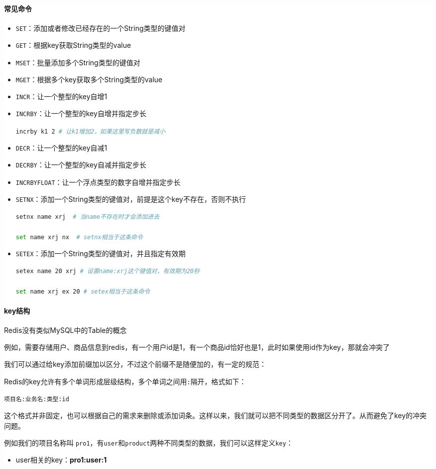 

#### **常见命令**

- `SET`：添加或者修改已经存在的一个String类型的键值对

- `GET`：根据key获取String类型的value

- `MSET`：批量添加多个String类型的键值对

- `MGET`：根据多个key获取多个String类型的value

- `INCR`：让一个整型的key自增1

- `INCRBY`：让一个整型的key自增并指定步长

  ```sh
  incrby k1 2 # 让k1增加2，如果这里写负数就是减小
  ```

- `DECR`：让一个整型的key自减1

- `DECRBY`：让一个整型的key自减并指定步长

- `INCRBYFLOAT`：让一个浮点类型的数字自增并指定步长

- `SETNX`：添加一个String类型的键值对，前提是这个key不存在，否则不执行

  ```sh
  setnx name xrj  # 当name不存在时才会添加进去
  
  set name xrj nx  # setnx相当于这条命令
  ```

- `SETEX`：添加一个String类型的键值对，并且指定有效期

  ```sh
  setex name 20 xrj # 设置name:xrj这个键值对，有效期为20秒
  
  set name xrj ex 20 # setex相当于这条命令
  ```

  



#### key结构

Redis没有类似MySQL中的Table的概念

例如，需要存储用户、商品信息到redis，有一个用户id是1，有一个商品id恰好也是1，此时如果使用id作为key，那就会冲突了

我们可以通过给key添加前缀加以区分，不过这个前缀不是随便加的，有一定的规范：

Redis的key允许有多个单词形成层级结构，多个单词之间用`:`隔开，格式如下：

```
项目名:业务名:类型:id
```

这个格式并非固定，也可以根据自己的需求来删除或添加词条。这样以来，我们就可以把不同类型的数据区分开了。从而避免了key的冲突问题。

例如我们的项目名称叫 `pro1`，有`user`和`product`两种不同类型的数据，我们可以这样定义`key`：

- user相关的key：**pro1:user:1**
